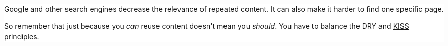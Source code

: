   Google and other search engines decrease the relevance of repeated content.
  It can also make it harder to find one specific page.

So remember that just because you _can_ reuse content doesn't mean you _should_.
You have to balance the DRY and [KISS](https://en.wikipedia.org/wiki/KISS_principle) principles.
